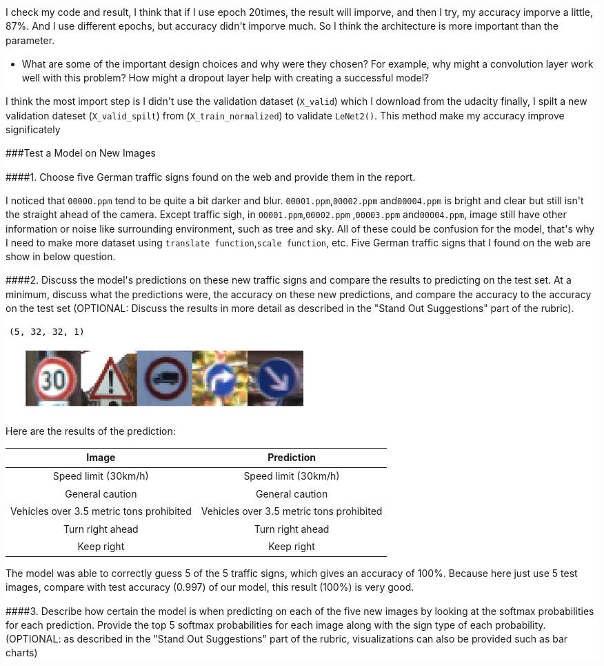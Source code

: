 I check my code and result, I think that if I use epoch 20times, the result will imporve, and then I try, my accuracy imporve a little, 87%. And I use different epochs, but accuracy didn't imporve much. So I think the architecture is more important than the parameter. 
* What are some of the important design choices and why were they chosen? For example, why might a convolution layer work well with this problem? How might a dropout layer help with creating a successful model?

I think the most import step is I didn't use the validation dataset (`X_valid`) which I download from the udacity finally, I spilt a new validation dateset (`X_valid_spilt`) from (`X_train_normalized`) to validate `LeNet2()`. This method make my accuracy improve significately 

###Test a Model on New Images

####1. Choose five German traffic signs found on the web and provide them in the report. 

I noticed that `00000.ppm` tend to be quite a bit darker and blur. `00001.ppm`,`00002.ppm` and`00004.ppm` is bright and clear but still isn't the straight ahead of the camera. Except traffic sigh, in `00001.ppm`,`00002.ppm` ,`00003.ppm` and`00004.ppm`, image still have other information or noise like surrounding environment, such as tree and sky. All of these could be confusion for the model, that's why I need to make more dataset using `translate function`,`scale function`, etc. 
Five German traffic signs that I found on the web are show in below question.


####2. Discuss the model's predictions on these new traffic signs and compare the results to predicting on the test set. At a minimum, discuss what the predictions were, the accuracy on these new predictions, and compare the accuracy to the accuracy on the test set (OPTIONAL: Discuss the results in more detail as described in the "Stand Out Suggestions" part of the rubric).

![5 images](Image_output/plot_5_images.png)

Here are the results of the prediction:

| Image										|Prediction										| 
|:-----------------------------------------:|:----------------------------------------------:| 
| Speed limit (30km/h) 						| Speed limit (30km/h)							| 
| General caution							| General caution								|
| Vehicles over 3.5 metric tons prohibited	| Vehicles over 3.5 metric tons prohibited	|
| Turn right ahead 							| Turn right ahead				 				|
| Keep right								| Keep right 							|


The model was able to correctly guess 5 of the 5 traffic signs, which gives an accuracy of 100%. Because here just use 5 test images, compare with test accuracy (0.997) of our model, this result (100%) is very good.

####3. Describe how certain the model is when predicting on each of the five new images by looking at the softmax probabilities for each prediction. Provide the top 5 softmax probabilities for each image along with the sign type of each probability. (OPTIONAL: as described in the "Stand Out Suggestions" part of the rubric, visualizations can also be provided such as bar charts)
